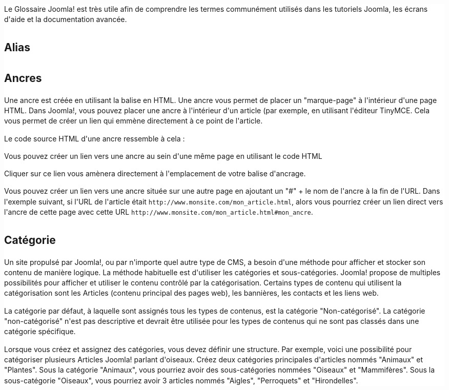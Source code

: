 

Le Glossaire Joomla! est très utile afin de comprendre les termes
communément utilisés dans les tutoriels Joomla, les écrans d'aide et la
documentation avancée.

## Alias

## Ancres

Une ancre est créée en utilisant la balise en HTML. Une ancre vous
permet de placer un "marque-page" à l'intérieur d'une page HTML. Dans
Joomla!, vous pouvez placer une ancre à l'intérieur d'un article (par
exemple, en utilisant l'éditeur
TinyMCE.
Cela vous permet de créer un lien qui emmène directement à ce point de
l'article.

Le code source HTML d'une ancre ressemble à cela :

Vous pouvez créer un lien vers une ancre au sein d'une même page en
utilisant le code HTML

Cliquer sur ce lien vous amènera directement à l'emplacement de votre
balise d'ancrage.

Vous pouvez créer un lien vers une ancre située sur une autre page en
ajoutant un "#" + le nom de l'ancre à la fin de l'URL. Dans l'exemple
suivant, si l'URL de l'article était
`http://www.monsite.com/mon_article.html`, alors vous pourriez créer un
lien direct vers l'ancre de cette page avec cette URL
`http://www.monsite.com/mon_article.html#mon_ancre`.

## Catégorie

Un site propulsé par Joomla!, ou par n'importe quel autre type de CMS, a
besoin d'une méthode pour afficher et stocker son contenu de manière
logique. La méthode habituelle est d'utiliser les catégories et
sous-catégories. Joomla! propose de multiples possibilités pour afficher
et utiliser le contenu contrôlé par la catégorisation. Certains types de
contenu qui utilisent la catégorisation sont les
Articles
(contenu principal des pages web), les bannières, les contacts et les
liens web.

La catégorie par défaut, à laquelle sont assignés tous les types de
contenus, est la catégorie "Non-catégorisé". La catégorie
"non-catégorisé" n'est pas descriptive et devrait être utilisée pour les
types de contenus qui ne sont pas classés dans une catégorie spécifique.

Lorsque vous créez et assignez des catégories, vous devez définir une
structure. Par exemple, voici une possibilité pour catégoriser plusieurs
Articles
Joomla! parlant d'oiseaux. Créez deux catégories principales d'articles
nommés "Animaux" et "Plantes". Sous la catégorie "Animaux", vous
pourriez avoir des sous-catégories nommées "Oiseaux" et "Mammifères".
Sous la sous-catégorie "Oiseaux", vous pourriez avoir 3 articles nommés
"Aigles", "Perroquets" et "Hirondelles".
